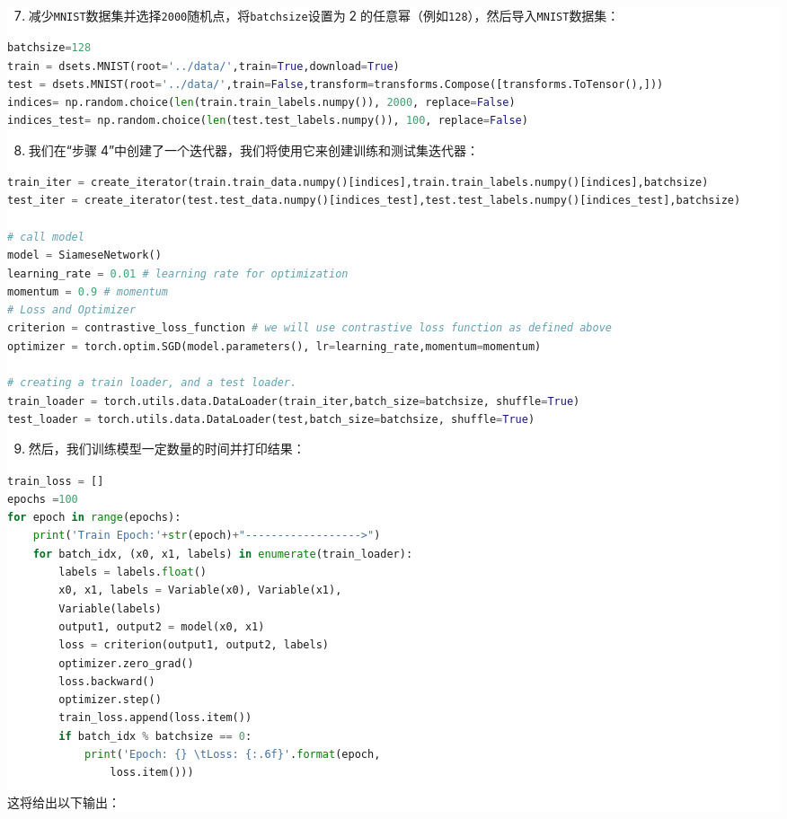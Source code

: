 7.  减少`MNIST`数据集并选择`2000`随机点，将`batchsize`设置为 2 的任意幂（例如`128`），然后导入`MNIST`数据集：

```py
batchsize=128
train = dsets.MNIST(root='../data/',train=True,download=True)
test = dsets.MNIST(root='../data/',train=False,transform=transforms.Compose([transforms.ToTensor(),]))
indices= np.random.choice(len(train.train_labels.numpy()), 2000, replace=False)
indices_test= np.random.choice(len(test.test_labels.numpy()), 100, replace=False)
```

8.  我们在“步骤 4”中创建了一个迭代器，我们将使用它来创建训练和测试集迭代器：

```py
train_iter = create_iterator(train.train_data.numpy()[indices],train.train_labels.numpy()[indices],batchsize)
test_iter = create_iterator(test.test_data.numpy()[indices_test],test.test_labels.numpy()[indices_test],batchsize)

# call model
model = SiameseNetwork()
learning_rate = 0.01 # learning rate for optimization
momentum = 0.9 # momentum
# Loss and Optimizer
criterion = contrastive_loss_function # we will use contrastive loss function as defined above
optimizer = torch.optim.SGD(model.parameters(), lr=learning_rate,momentum=momentum)

# creating a train loader, and a test loader.
train_loader = torch.utils.data.DataLoader(train_iter,batch_size=batchsize, shuffle=True)
test_loader = torch.utils.data.DataLoader(test,batch_size=batchsize, shuffle=True)
```

9.  然后，我们训练模型一定数量的时间并打印结果：

```py
train_loss = []
epochs =100
for epoch in range(epochs):
    print('Train Epoch:'+str(epoch)+"------------------>")
    for batch_idx, (x0, x1, labels) in enumerate(train_loader):
        labels = labels.float()
        x0, x1, labels = Variable(x0), Variable(x1), 
        Variable(labels)
        output1, output2 = model(x0, x1)
        loss = criterion(output1, output2, labels)
        optimizer.zero_grad()
        loss.backward()
        optimizer.step()
        train_loss.append(loss.item())
        if batch_idx % batchsize == 0:
            print('Epoch: {} \tLoss: {:.6f}'.format(epoch, 
                loss.item()))
```

这将给出以下输出：
